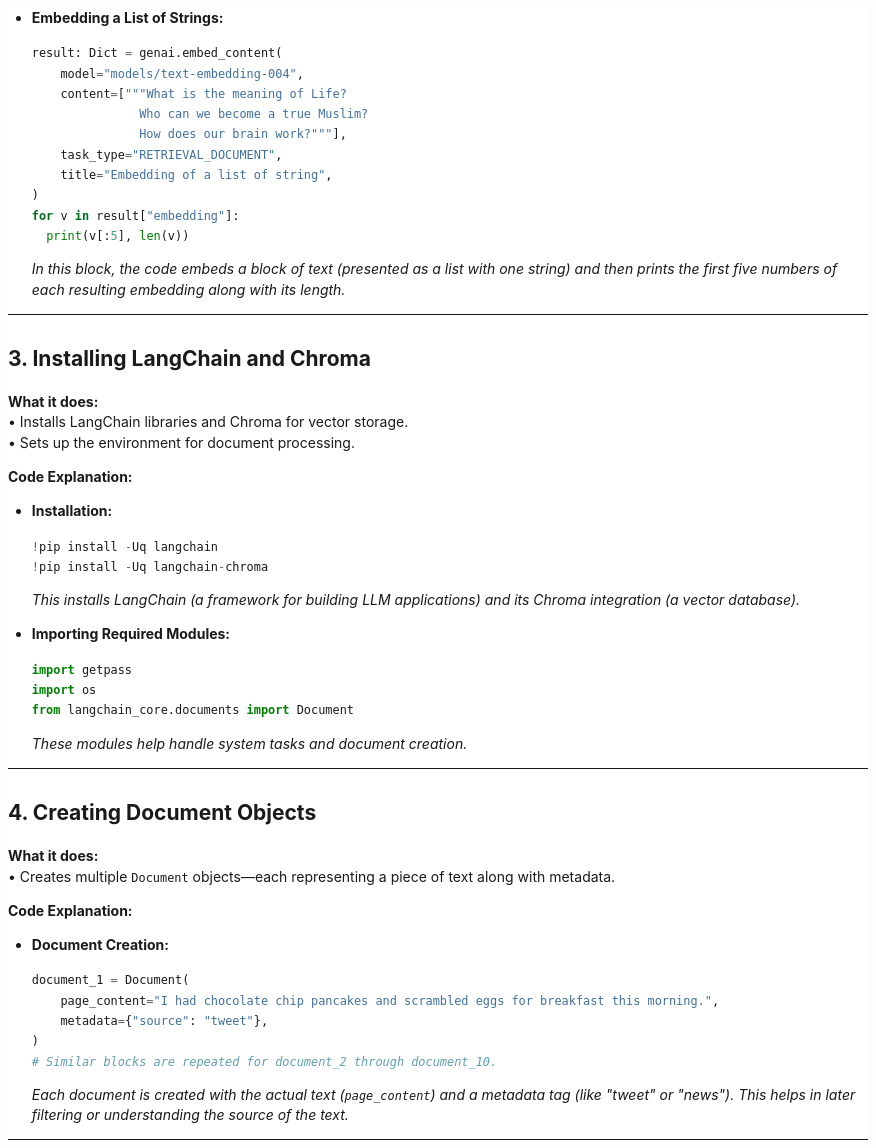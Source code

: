 - **Embedding a List of Strings:**  
  ```python
  result: Dict = genai.embed_content(
      model="models/text-embedding-004",
      content=["""What is the meaning of Life?
                 Who can we become a true Muslim?
                 How does our brain work?"""],
      task_type="RETRIEVAL_DOCUMENT",
      title="Embedding of a list of string",
  )
  for v in result["embedding"]:
    print(v[:5], len(v))
  ```
  *In this block, the code embeds a block of text (presented as a list with one string) and then prints the first five numbers of each resulting embedding along with its length.*

---

## 3. Installing LangChain and Chroma  
**What it does:**  
• Installs LangChain libraries and Chroma for vector storage.  
• Sets up the environment for document processing.

**Code Explanation:**
- **Installation:**  
  ```python
  !pip install -Uq langchain
  !pip install -Uq langchain-chroma
  ```
  *This installs LangChain (a framework for building LLM applications) and its Chroma integration (a vector database).*

- **Importing Required Modules:**  
  ```python
  import getpass
  import os
  from langchain_core.documents import Document
  ```
  *These modules help handle system tasks and document creation.*

---

## 4. Creating Document Objects  
**What it does:**  
• Creates multiple `Document` objects—each representing a piece of text along with metadata.

**Code Explanation:**
- **Document Creation:**  
  ```python
  document_1 = Document(
      page_content="I had chocolate chip pancakes and scrambled eggs for breakfast this morning.",
      metadata={"source": "tweet"},
  )
  # Similar blocks are repeated for document_2 through document_10.
  ```
  *Each document is created with the actual text (`page_content`) and a metadata tag (like "tweet" or "news"). This helps in later filtering or understanding the source of the text.*

---